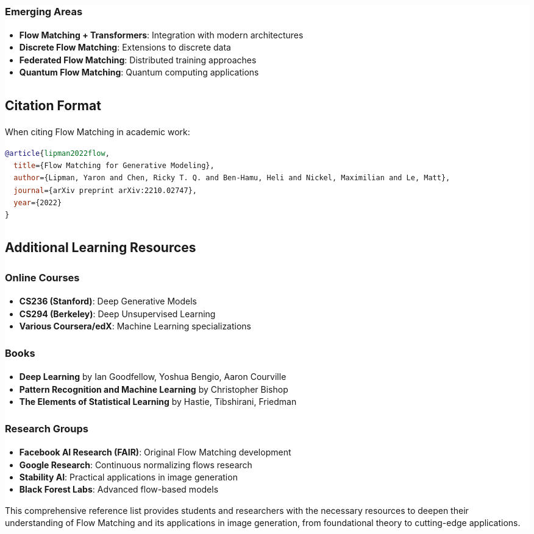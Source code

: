 ### Emerging Areas
- **Flow Matching + Transformers**: Integration with modern architectures
- **Discrete Flow Matching**: Extensions to discrete data
- **Federated Flow Matching**: Distributed training approaches
- **Quantum Flow Matching**: Quantum computing applications

## Citation Format

When citing Flow Matching in academic work:

```bibtex
@article{lipman2022flow,
  title={Flow Matching for Generative Modeling},
  author={Lipman, Yaron and Chen, Ricky T. Q. and Ben-Hamu, Heli and Nickel, Maximilian and Le, Matt},
  journal={arXiv preprint arXiv:2210.02747},
  year={2022}
}
```

## Additional Learning Resources

### Online Courses
- **CS236 (Stanford)**: Deep Generative Models
- **CS294 (Berkeley)**: Deep Unsupervised Learning
- **Various Coursera/edX**: Machine Learning specializations

### Books
- **Deep Learning** by Ian Goodfellow, Yoshua Bengio, Aaron Courville
- **Pattern Recognition and Machine Learning** by Christopher Bishop
- **The Elements of Statistical Learning** by Hastie, Tibshirani, Friedman

### Research Groups
- **Facebook AI Research (FAIR)**: Original Flow Matching development
- **Google Research**: Continuous normalizing flows research
- **Stability AI**: Practical applications in image generation
- **Black Forest Labs**: Advanced flow-based models

This comprehensive reference list provides students and researchers with the necessary resources to deepen their understanding of Flow Matching and its applications in image generation, from foundational theory to cutting-edge applications.